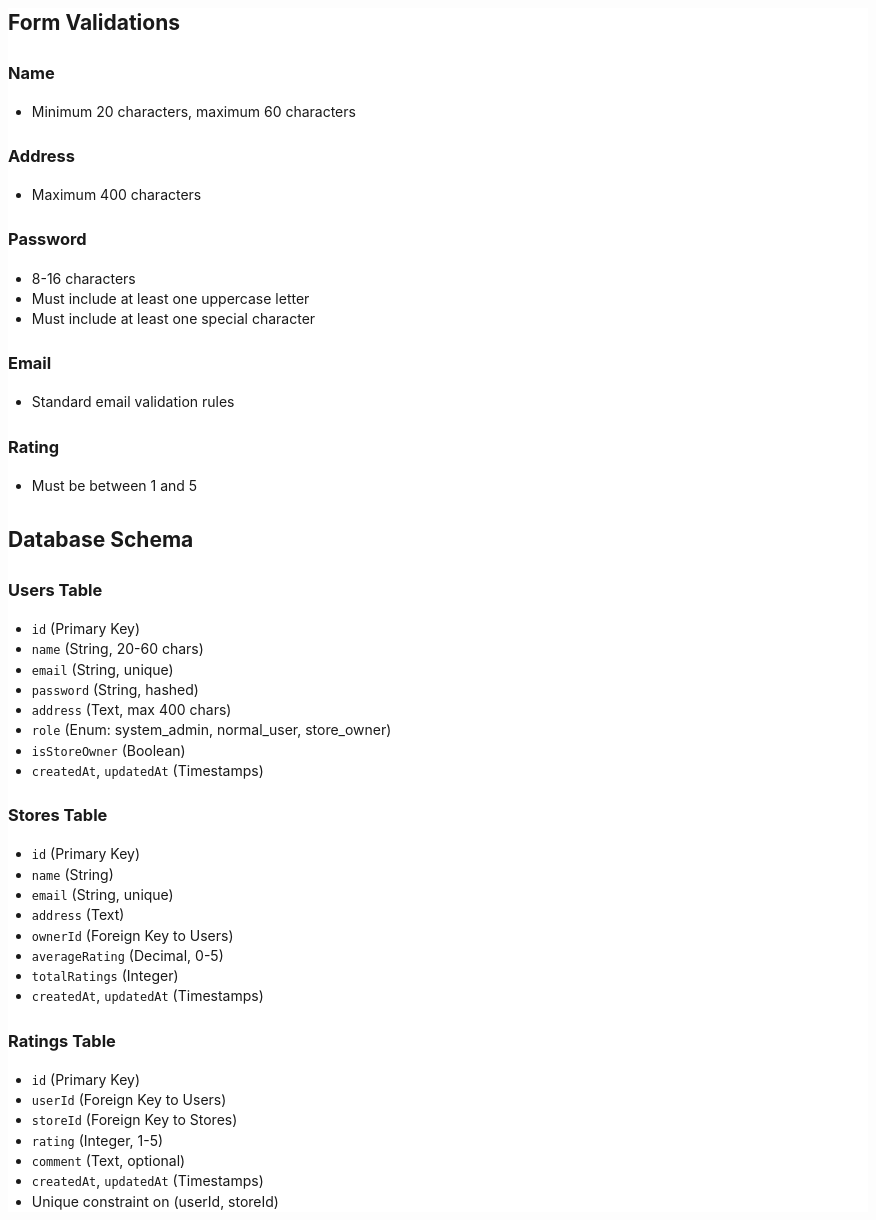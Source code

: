 ## Form Validations

### Name
- Minimum 20 characters, maximum 60 characters

### Address
- Maximum 400 characters

### Password
- 8-16 characters
- Must include at least one uppercase letter
- Must include at least one special character

### Email
- Standard email validation rules

### Rating
- Must be between 1 and 5

## Database Schema

### Users Table
- `id` (Primary Key)
- `name` (String, 20-60 chars)
- `email` (String, unique)
- `password` (String, hashed)
- `address` (Text, max 400 chars)
- `role` (Enum: system_admin, normal_user, store_owner)
- `isStoreOwner` (Boolean)
- `createdAt`, `updatedAt` (Timestamps)

### Stores Table
- `id` (Primary Key)
- `name` (String)
- `email` (String, unique)
- `address` (Text)
- `ownerId` (Foreign Key to Users)
- `averageRating` (Decimal, 0-5)
- `totalRatings` (Integer)
- `createdAt`, `updatedAt` (Timestamps)

### Ratings Table
- `id` (Primary Key)
- `userId` (Foreign Key to Users)
- `storeId` (Foreign Key to Stores)
- `rating` (Integer, 1-5)
- `comment` (Text, optional)
- `createdAt`, `updatedAt` (Timestamps)
- Unique constraint on (userId, storeId)

